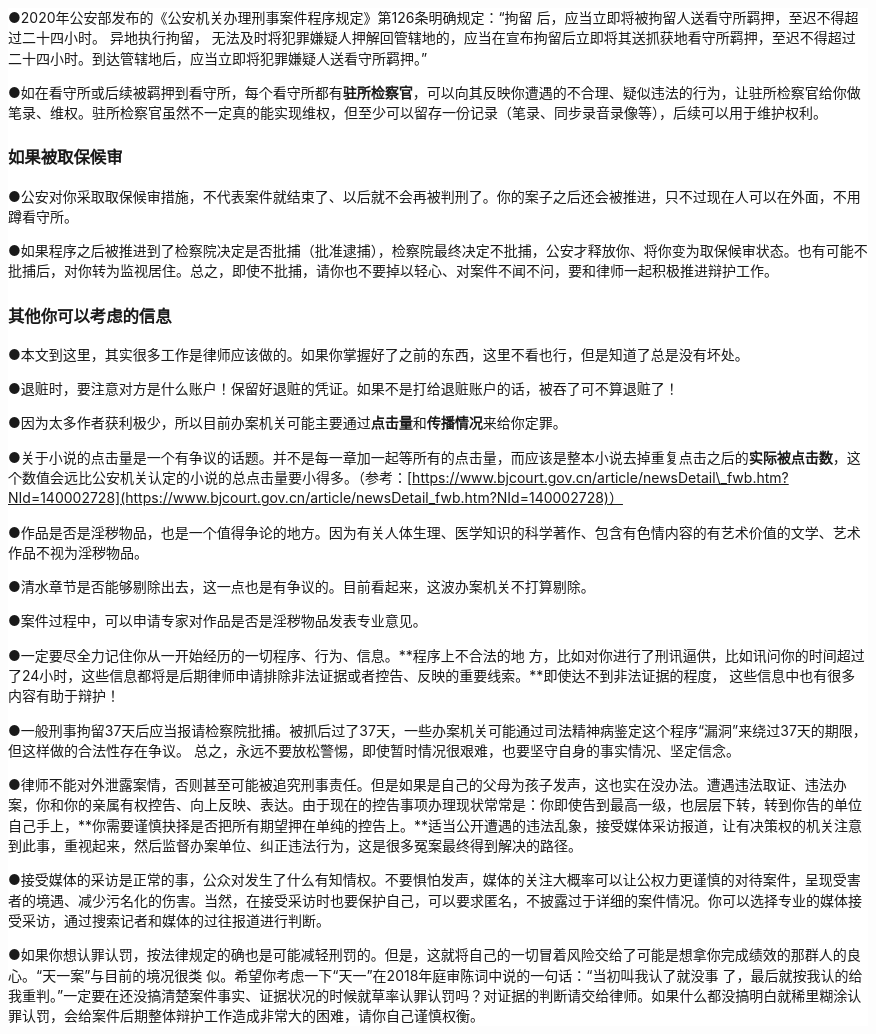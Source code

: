 ●2020年公安部发布的《公安机关办理刑事案件程序规定》第126条明确规定：“拘留 后，应当⽴即将被拘留⼈送看守所羁押，⾄迟不得超过⼆⼗四⼩时。 异地执⾏拘留， ⽆法及时将犯罪嫌疑⼈押解回管辖地的，应当在宣布拘留后⽴即将其送抓获地看守所羁押，⾄迟不得超过⼆⼗四⼩时。到达管辖地后，应当⽴即将犯罪嫌疑⼈送看守所羁押。”

●如在看守所或后续被羁押到看守所，每个看守所都有​**驻所检察官**​，可以向其反映你遭遇的不合理、疑似违法的⾏为，让驻所检察官给你做笔录、维权。驻所检察官虽然不⼀定真的能实现维权，但⾄少可以留存⼀份记录（笔录、同步录⾳录像等），后续可以⽤于维护权利。

### 如果被取保候审

●公安对你采取取保候审措施，不代表案件就结束了、以后就不会再被判刑了。你的案⼦之后还会被推进，只不过现在⼈可以在外⾯，不⽤蹲看守所。

●如果程序之后被推进到了检察院决定是否批捕（批准逮捕），检察院最终决定不批捕，公安才释放你、将你变为取保候审状态。也有可能不批捕后，对你转为监视居住。总之，即使不批捕，请你也不要掉以轻⼼、对案件不闻不问，要和律师⼀起积极推进辩护⼯作。

### 其他你可以考虑的信息

●本⽂到这⾥，其实很多⼯作是律师应该做的。如果你掌握好了之前的东⻄，这⾥不看也⾏，但是知道了总是没有坏处。

●退赃时，要注意对⽅是什么账户！保留好退赃的凭证。如果不是打给退赃账户的话，被吞了可不算退赃了！

●因为太多作者获利极少，所以⽬前办案机关可能主要通过**点击量**和**传播情况**来给你定罪。

●关于⼩说的点击量是⼀个有争议的话题。并不是每⼀章加⼀起等所有的点击量，⽽应该是整本⼩说去掉重复点击之后的​**实际被点击数**​，这个数值会远⽐公安机关认定的⼩说的总点击量要⼩得多。（参考：[https://www.bjcourt.gov.cn/article/newsDetail\_fwb.htm?NId=140002728](https://www.bjcourt.gov.cn/article/newsDetail_fwb.htm?NId=140002728)）

●作品是否是淫秽物品，也是⼀个值得争论的地⽅。因为有关⼈体⽣理、医学知识的科学著作、包含有⾊情内容的有艺术价值的⽂学、艺术作品不视为淫秽物品。

●清⽔章节是否能够剔除出去，这⼀点也是有争议的。⽬前看起来，这波办案机关不打算剔除。

●案件过程中，可以申请专家对作品是否是淫秽物品发表专业意⻅。

●⼀定要尽全⼒记住你从⼀开始经历的⼀切程序、⾏为、信息。**​程序上不合法的地 ⽅，⽐如对你进⾏了刑讯逼供，⽐如讯问你的时间超过了24⼩时，这些信息都将是后期律师申请排除⾮法证据或者控告、反映的重要线索。​**即使达不到⾮法证据的程度， 这些信息中也有很多内容有助于辩护！

●⼀般刑事拘留37天后应当报请检察院批捕。被抓后过了37天，⼀些办案机关可能通过司法精神病鉴定这个程序“漏洞”来绕过37天的期限，但这样做的合法性存在争议。 总之，永远不要放松警惕，即使暂时情况很艰难，也要坚守⾃身的事实情况、坚定信念。

●律师不能对外泄露案情，否则甚⾄可能被追究刑事责任。但是如果是⾃⼰的⽗⺟为孩⼦发声，这也实在没办法。遭遇违法取证、违法办案，你和你的亲属有权控告、向上反映、表达。由于现在的控告事项办理现状常常是：你即使告到最⾼⼀级，也层层下转，转到你告的单位⾃⼰⼿上，**​你需要谨慎抉择是否把所有期望押在单纯的控告上。​**适当公开遭遇的违法乱象，接受媒体采访报道，让有决策权的机关注意到此事，重视起来，然后监督办案单位、纠正违法⾏为，这是很多冤案最终得到解决的路径。

●接受媒体的采访是正常的事，公众对发⽣了什么有知情权。不要惧怕发声，媒体的关注⼤概率可以让公权⼒更谨慎的对待案件，呈现受害者的境遇、减少污名化的伤害。当然，在接受采访时也要保护⾃⼰，可以要求匿名，不披露过于详细的案件情况。你可以选择专业的媒体接受采访，通过搜索记者和媒体的过往报道进⾏判断。

●如果你想认罪认罚，按法律规定的确也是可能减轻刑罚的。但是，这就将⾃⼰的⼀切冒着⻛险交给了可能是想拿你完成绩效的那群⼈的良⼼。“天⼀案”与⽬前的境况很类 似。希望你考虑⼀下“天⼀”在2018年庭审陈词中说的⼀句话：“当初叫我认了就没事 了，最后就按我认的给我重判。”⼀定要在还没搞清楚案件事实、证据状况的时候就草率认罪认罚吗？对证据的判断请交给律师。如果什么都没搞明⽩就稀⾥糊涂认罪认罚，会给案件后期整体辩护⼯作造成⾮常⼤的困难，请你⾃⼰谨慎权衡。
